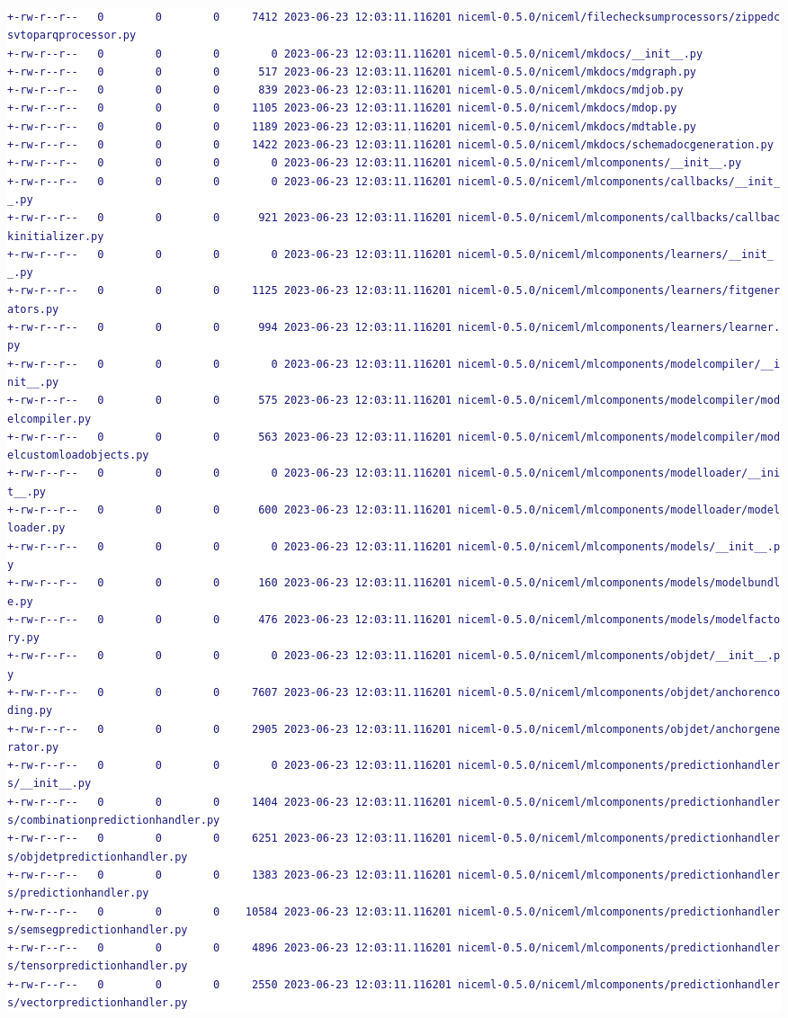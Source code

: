 ```diff
+-rw-r--r--   0        0        0     7412 2023-06-23 12:03:11.116201 niceml-0.5.0/niceml/filechecksumprocessors/zippedcsvtoparqprocessor.py
+-rw-r--r--   0        0        0        0 2023-06-23 12:03:11.116201 niceml-0.5.0/niceml/mkdocs/__init__.py
+-rw-r--r--   0        0        0      517 2023-06-23 12:03:11.116201 niceml-0.5.0/niceml/mkdocs/mdgraph.py
+-rw-r--r--   0        0        0      839 2023-06-23 12:03:11.116201 niceml-0.5.0/niceml/mkdocs/mdjob.py
+-rw-r--r--   0        0        0     1105 2023-06-23 12:03:11.116201 niceml-0.5.0/niceml/mkdocs/mdop.py
+-rw-r--r--   0        0        0     1189 2023-06-23 12:03:11.116201 niceml-0.5.0/niceml/mkdocs/mdtable.py
+-rw-r--r--   0        0        0     1422 2023-06-23 12:03:11.116201 niceml-0.5.0/niceml/mkdocs/schemadocgeneration.py
+-rw-r--r--   0        0        0        0 2023-06-23 12:03:11.116201 niceml-0.5.0/niceml/mlcomponents/__init__.py
+-rw-r--r--   0        0        0        0 2023-06-23 12:03:11.116201 niceml-0.5.0/niceml/mlcomponents/callbacks/__init__.py
+-rw-r--r--   0        0        0      921 2023-06-23 12:03:11.116201 niceml-0.5.0/niceml/mlcomponents/callbacks/callbackinitializer.py
+-rw-r--r--   0        0        0        0 2023-06-23 12:03:11.116201 niceml-0.5.0/niceml/mlcomponents/learners/__init__.py
+-rw-r--r--   0        0        0     1125 2023-06-23 12:03:11.116201 niceml-0.5.0/niceml/mlcomponents/learners/fitgenerators.py
+-rw-r--r--   0        0        0      994 2023-06-23 12:03:11.116201 niceml-0.5.0/niceml/mlcomponents/learners/learner.py
+-rw-r--r--   0        0        0        0 2023-06-23 12:03:11.116201 niceml-0.5.0/niceml/mlcomponents/modelcompiler/__init__.py
+-rw-r--r--   0        0        0      575 2023-06-23 12:03:11.116201 niceml-0.5.0/niceml/mlcomponents/modelcompiler/modelcompiler.py
+-rw-r--r--   0        0        0      563 2023-06-23 12:03:11.116201 niceml-0.5.0/niceml/mlcomponents/modelcompiler/modelcustomloadobjects.py
+-rw-r--r--   0        0        0        0 2023-06-23 12:03:11.116201 niceml-0.5.0/niceml/mlcomponents/modelloader/__init__.py
+-rw-r--r--   0        0        0      600 2023-06-23 12:03:11.116201 niceml-0.5.0/niceml/mlcomponents/modelloader/modelloader.py
+-rw-r--r--   0        0        0        0 2023-06-23 12:03:11.116201 niceml-0.5.0/niceml/mlcomponents/models/__init__.py
+-rw-r--r--   0        0        0      160 2023-06-23 12:03:11.116201 niceml-0.5.0/niceml/mlcomponents/models/modelbundle.py
+-rw-r--r--   0        0        0      476 2023-06-23 12:03:11.116201 niceml-0.5.0/niceml/mlcomponents/models/modelfactory.py
+-rw-r--r--   0        0        0        0 2023-06-23 12:03:11.116201 niceml-0.5.0/niceml/mlcomponents/objdet/__init__.py
+-rw-r--r--   0        0        0     7607 2023-06-23 12:03:11.116201 niceml-0.5.0/niceml/mlcomponents/objdet/anchorencoding.py
+-rw-r--r--   0        0        0     2905 2023-06-23 12:03:11.116201 niceml-0.5.0/niceml/mlcomponents/objdet/anchorgenerator.py
+-rw-r--r--   0        0        0        0 2023-06-23 12:03:11.116201 niceml-0.5.0/niceml/mlcomponents/predictionhandlers/__init__.py
+-rw-r--r--   0        0        0     1404 2023-06-23 12:03:11.116201 niceml-0.5.0/niceml/mlcomponents/predictionhandlers/combinationpredictionhandler.py
+-rw-r--r--   0        0        0     6251 2023-06-23 12:03:11.116201 niceml-0.5.0/niceml/mlcomponents/predictionhandlers/objdetpredictionhandler.py
+-rw-r--r--   0        0        0     1383 2023-06-23 12:03:11.116201 niceml-0.5.0/niceml/mlcomponents/predictionhandlers/predictionhandler.py
+-rw-r--r--   0        0        0    10584 2023-06-23 12:03:11.116201 niceml-0.5.0/niceml/mlcomponents/predictionhandlers/semsegpredictionhandler.py
+-rw-r--r--   0        0        0     4896 2023-06-23 12:03:11.116201 niceml-0.5.0/niceml/mlcomponents/predictionhandlers/tensorpredictionhandler.py
+-rw-r--r--   0        0        0     2550 2023-06-23 12:03:11.116201 niceml-0.5.0/niceml/mlcomponents/predictionhandlers/vectorpredictionhandler.py
```